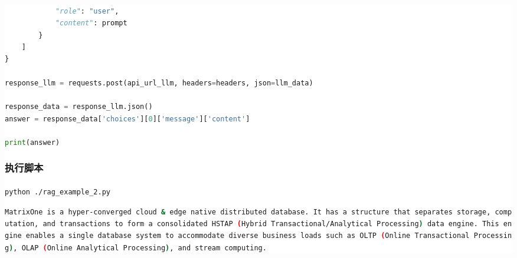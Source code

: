 ```python
            "role": "user",
            "content": prompt
        }
    ]
}

response_llm = requests.post(api_url_llm, headers=headers, json=llm_data)

response_data = response_llm.json()
answer = response_data['choices'][0]['message']['content']

print(answer)
```

### 执行脚本

```bash
python ./rag_example_2.py
```

```bash
MatrixOne is a hyper-converged cloud & edge native distributed database. It has a structure that separates storage, computation, and transactions to form a consolidated HSTAP (Hybrid Transactional/Analytical Processing) data engine. This engine enables a single database system to accommodate diverse business loads such as OLTP (Online Transactional Processing), OLAP (Online Analytical Processing), and stream computing.
```